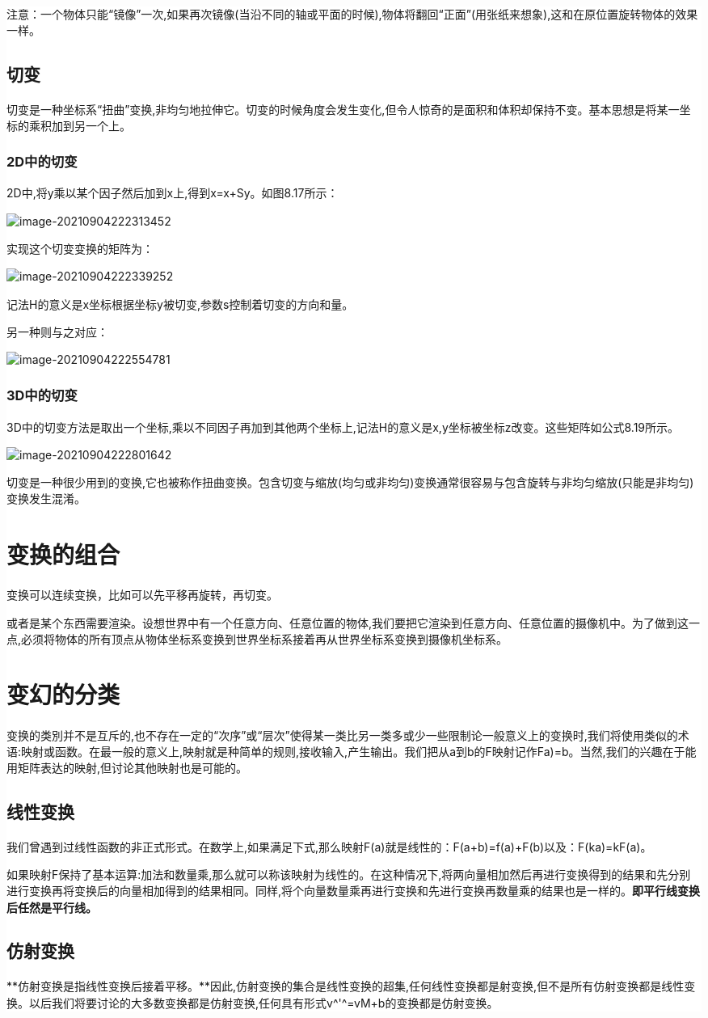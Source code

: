 注意：一个物体只能“镜像”一次,如果再次镜像(当沿不同的轴或平面的时候),物体将翻回“正面”(用张纸来想象),这和在原位置旋转物体的效果一样。

## 切变

切变是一种坐标系“扭曲”变换,非均匀地拉伸它。切变的时候角度会发生变化,但令人惊奇的是面积和体积却保持不变。基本思想是将某一坐标的乘积加到另一个上。

### 2D中的切变

2D中,将y乘以某个因子然后加到x上,得到x=x+Sy。如图8.17所示：

![image-20210904222313452](https://sin998-blog-image.oss-cn-beijing.aliyuncs.com/images/202109042223556.png)

实现这个切变变换的矩阵为：

![image-20210904222339252](https://sin998-blog-image.oss-cn-beijing.aliyuncs.com/images/202109042223221.png)

记法H的意义是x坐标根据坐标y被切变,参数s控制着切变的方向和量。

另一种则与之对应：

![image-20210904222554781](https://sin998-blog-image.oss-cn-beijing.aliyuncs.com/images/202109042225580.png)

### 3D中的切变

3D中的切变方法是取出一个坐标,乘以不同因子再加到其他两个坐标上,记法H的意义是x,y坐标被坐标z改变。这些矩阵如公式8.19所示。

![image-20210904222801642](https://sin998-blog-image.oss-cn-beijing.aliyuncs.com/images/202109042228728.png)

切变是一种很少用到的变换,它也被称作扭曲变换。包含切变与缩放(均匀或非均匀)变换通常很容易与包含旋转与非均匀缩放(只能是非均匀)变换发生混淆。

# 变换的组合

变换可以连续变换，比如可以先平移再旋转，再切变。

或者是某个东西需要渲染。设想世界中有一个任意方向、任意位置的物体,我们要把它渲染到任意方向、任意位置的摄像机中。为了做到这一点,必须将物体的所有顶点从物体坐标系变换到世界坐标系接着再从世界坐标系变换到摄像机坐标系。

# 变幻的分类

变换的类別并不是互斥的,也不存在一定的“次序”或“层次”使得某一类比另一类多或少一些限制论一般意义上的变换时,我们将使用类似的术语:映射或函数。在最一般的意义上,映射就是种简单的规则,接收输入,产生输出。我们把从a到b的F映射记作Fa)=b。当然,我们的兴趣在于能用矩阵表达的映射,但讨论其他映射也是可能的。

## 线性变换

我们曾遇到过线性函数的非正式形式。在数学上,如果满足下式,那么映射F(a)就是线性的：F(a+b)=f(a)+F(b)以及：F(ka)=kF(a)。

如果映射F保持了基本运算:加法和数量乘,那么就可以称该映射为线性的。在这种情况下,将两向量相加然后再进行变换得到的结果和先分别进行变换再将变换后的向量相加得到的结果相同。同样,将个向量数量乘再进行变换和先进行变换再数量乘的结果也是一样的。**即平行线变换后任然是平行线。**

## 仿射变换

**仿射变换是指线性变换后接着平移。**因此,仿射变换的集合是线性变换的超集,任何线性变换都是射变换,但不是所有仿射变换都是线性变换。以后我们将要讨论的大多数变换都是仿射变换,任何具有形式v^'^=vM+b的变换都是仿射变换。
